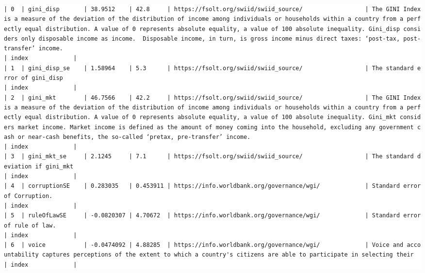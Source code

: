 ```
| 0  | gini_disp       | 38.9512    | 42.8     | https://fsolt.org/swiid/swiid_source/                  | The GINI Index is a measure of the deviation of the distribution of income among individuals or households within a country from a perfectly equal distribution. A value of 0 represents absolute equality, a value of 100 absolute inequality. Gini_disp considers only disposable income as income.  Disposable income, in turn, is gross income minus direct taxes: ‘post-tax, post-transfer’ income.                                                                                                                                                                                                     | index             |
| 1  | gini_disp_se    | 1.58964    | 5.3      | https://fsolt.org/swiid/swiid_source/                  | The standard error of gini_disp                                                                                                                                                                                                                                                                                                                                                                                                                                                                                                                                                                              | index             |
| 2  | gini_mkt        | 46.7566    | 42.2     | https://fsolt.org/swiid/swiid_source/                  | The GINI Index is a measure of the deviation of the distribution of income among individuals or households within a country from a perfectly equal distribution. A value of 0 represents absolute equality, a value of 100 absolute inequality. Gini_mkt considers market income. Market income is defined as the amount of money coming into the household, excluding any government cash or near-cash benefits, the so-called ‘pretax, pre-transfer’ income.                                                                                                                                               | index             |
| 3  | gini_mkt_se     | 2.1245     | 7.1      | https://fsolt.org/swiid/swiid_source/                  | The standard deviation if gini_mkt                                                                                                                                                                                                                                                                                                                                                                                                                                                                                                                                                                           | index             |
| 4  | corruptionSE    | 0.283035   | 0.453911 | https://info.worldbank.org/governance/wgi/             | Standard error of Corruption.                                                                                                                                                                                                                                                                                                                                                                                                                                                                                                                                                                                | index             |
| 5  | ruleOfLawSE     | -0.0820307 | 4.70672  | https://info.worldbank.org/governance/wgi/             | Standard error of rule of law.                                                                                                                                                                                                                                                                                                                                                                                                                                                                                                                                                                               | index             |
| 6  | voice           | -0.0474092 | 4.88285  | https://info.worldbank.org/governance/wgi/             | Voice and accountability captures perceptions of the extent to which a country's citizens are able to participate in selecting their                                                                                                                                                                                                                                                                                                                                                                                                                                                                         | index             |
```